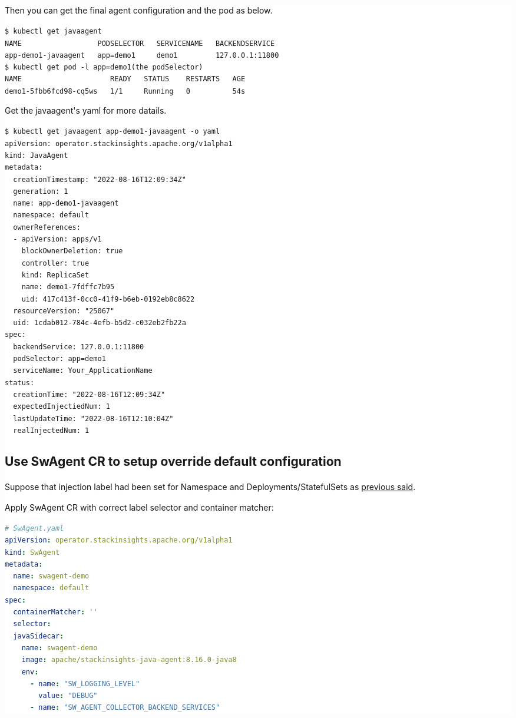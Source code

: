 Then you can get the final agent configuration and the pod as below.

```shell
$ kubectl get javaagent
NAME                  PODSELECTOR   SERVICENAME   BACKENDSERVICE
app-demo1-javaagent   app=demo1     demo1         127.0.0.1:11800
$ kubectl get pod -l app=demo1(the podSelector)
NAME                     READY   STATUS    RESTARTS   AGE
demo1-5fbb6fcd98-cq5ws   1/1     Running   0          54s
```

Get the javaagent's yaml for more datails.

```shell
$ kubectl get javaagent app-demo1-javaagent -o yaml
apiVersion: operator.stackinsights.apache.org/v1alpha1
kind: JavaAgent
metadata:
  creationTimestamp: "2022-08-16T12:09:34Z"
  generation: 1
  name: app-demo1-javaagent
  namespace: default
  ownerReferences:
  - apiVersion: apps/v1
    blockOwnerDeletion: true
    controller: true
    kind: ReplicaSet
    name: demo1-7fdffc7b95
    uid: 417c413f-0cc0-41f9-b6eb-0192eb8c8622
  resourceVersion: "25067"
  uid: 1cdab012-784c-4efb-b5d2-c032eb2fb22a
spec:
  backendService: 127.0.0.1:11800
  podSelector: app=demo1
  serviceName: Your_ApplicationName
status:
  creationTime: "2022-08-16T12:09:34Z"
  expectedInjectiedNum: 1
  lastUpdateTime: "2022-08-16T12:10:04Z"
  realInjectedNum: 1

```

## Use SwAgent CR to setup override default configuration

Suppose that injection label had been set for Namespace and Deployments/StatefulSets as [previous said](java-agent-injector-usage.md#enable-injection-for-namespace-and-deploymentsstatefulsets).

Apply SwAgent CR with correct label selector and container matcher:

```yaml
# SwAgent.yaml
apiVersion: operator.stackinsights.apache.org/v1alpha1
kind: SwAgent
metadata:
  name: swagent-demo
  namespace: default
spec:
  containerMatcher: ''
  selector:
  javaSidecar:
    name: swagent-demo
    image: apache/stackinsights-java-agent:8.16.0-java8
    env:
      - name: "SW_LOGGING_LEVEL"
        value: "DEBUG"
      - name: "SW_AGENT_COLLECTOR_BACKEND_SERVICES"
```
